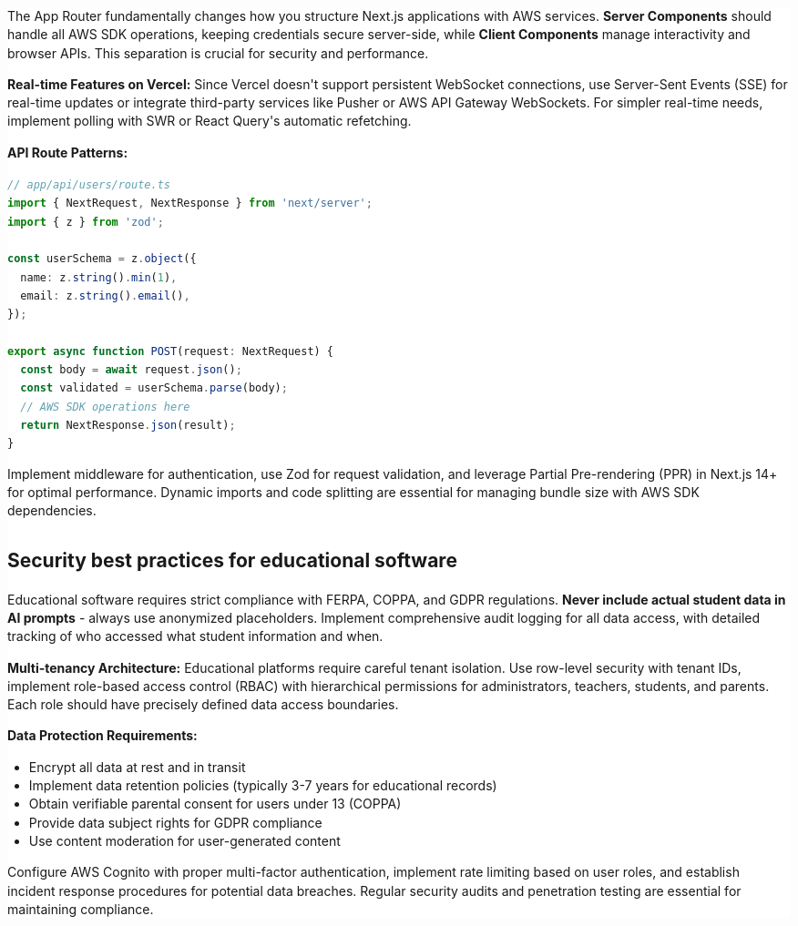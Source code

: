 The App Router fundamentally changes how you structure Next.js applications with AWS services. **Server Components** should handle all AWS SDK operations, keeping credentials secure server-side, while **Client Components** manage interactivity and browser APIs. This separation is crucial for security and performance.

**Real-time Features on Vercel:**
Since Vercel doesn't support persistent WebSocket connections, use Server-Sent Events (SSE) for real-time updates or integrate third-party services like Pusher or AWS API Gateway WebSockets. For simpler real-time needs, implement polling with SWR or React Query's automatic refetching.

**API Route Patterns:**
```typescript
// app/api/users/route.ts
import { NextRequest, NextResponse } from 'next/server';
import { z } from 'zod';

const userSchema = z.object({
  name: z.string().min(1),
  email: z.string().email(),
});

export async function POST(request: NextRequest) {
  const body = await request.json();
  const validated = userSchema.parse(body);
  // AWS SDK operations here
  return NextResponse.json(result);
}
```

Implement middleware for authentication, use Zod for request validation, and leverage Partial Pre-rendering (PPR) in Next.js 14+ for optimal performance. Dynamic imports and code splitting are essential for managing bundle size with AWS SDK dependencies.

## Security best practices for educational software

Educational software requires strict compliance with FERPA, COPPA, and GDPR regulations. **Never include actual student data in AI prompts** - always use anonymized placeholders. Implement comprehensive audit logging for all data access, with detailed tracking of who accessed what student information and when.

**Multi-tenancy Architecture:**
Educational platforms require careful tenant isolation. Use row-level security with tenant IDs, implement role-based access control (RBAC) with hierarchical permissions for administrators, teachers, students, and parents. Each role should have precisely defined data access boundaries.

**Data Protection Requirements:**
- Encrypt all data at rest and in transit
- Implement data retention policies (typically 3-7 years for educational records)
- Obtain verifiable parental consent for users under 13 (COPPA)
- Provide data subject rights for GDPR compliance
- Use content moderation for user-generated content

Configure AWS Cognito with proper multi-factor authentication, implement rate limiting based on user roles, and establish incident response procedures for potential data breaches. Regular security audits and penetration testing are essential for maintaining compliance.
